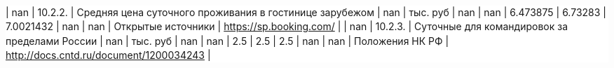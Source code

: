 |          nan | 10.2.2.      | Средняя цена суточного проживания в гостинице зарубежом                                                                  |          nan | тыс. руб                 |          nan | nan          | 6.473875            | 6.73283             | 7.0021432           | nan           |           nan | Открытые источники                                                                                                                                                                                                                                                                                                     | https://sp.booking.com/                                          |
|          nan | 10.2.3.      | Суточные для командировок за пределами России                                                                            |          nan | тыс. руб                 |          nan | nan          | 2.5                 | 2.5                 | 2.5                 | nan           |           nan | Положения НК РФ                                                                                                                                                                                                                                                                                                        | http://docs.cntd.ru/document/1200034243                          |